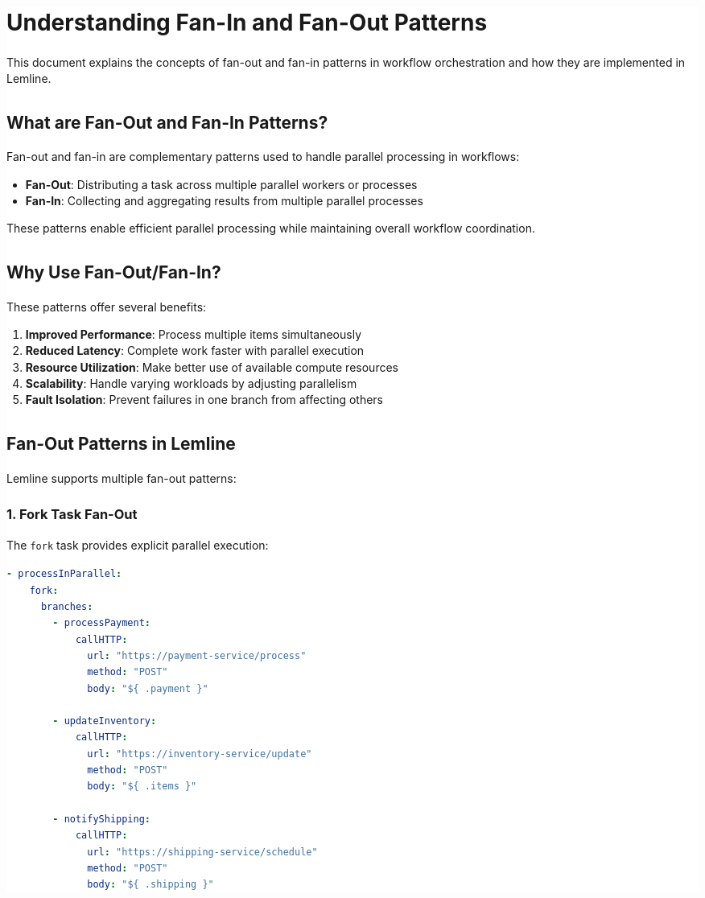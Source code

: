 # Understanding Fan-In and Fan-Out Patterns

This document explains the concepts of fan-out and fan-in patterns in workflow orchestration and how they are implemented in Lemline.

## What are Fan-Out and Fan-In Patterns?

Fan-out and fan-in are complementary patterns used to handle parallel processing in workflows:

- **Fan-Out**: Distributing a task across multiple parallel workers or processes
- **Fan-In**: Collecting and aggregating results from multiple parallel processes

These patterns enable efficient parallel processing while maintaining overall workflow coordination.

## Why Use Fan-Out/Fan-In?

These patterns offer several benefits:

1. **Improved Performance**: Process multiple items simultaneously
2. **Reduced Latency**: Complete work faster with parallel execution
3. **Resource Utilization**: Make better use of available compute resources
4. **Scalability**: Handle varying workloads by adjusting parallelism
5. **Fault Isolation**: Prevent failures in one branch from affecting others

## Fan-Out Patterns in Lemline

Lemline supports multiple fan-out patterns:

### 1. Fork Task Fan-Out

The `fork` task provides explicit parallel execution:

```yaml
- processInParallel:
    fork:
      branches:
        - processPayment:
            callHTTP:
              url: "https://payment-service/process"
              method: "POST"
              body: "${ .payment }"
        
        - updateInventory:
            callHTTP:
              url: "https://inventory-service/update"
              method: "POST"
              body: "${ .items }"
        
        - notifyShipping:
            callHTTP:
              url: "https://shipping-service/schedule"
              method: "POST"
              body: "${ .shipping }"
```
